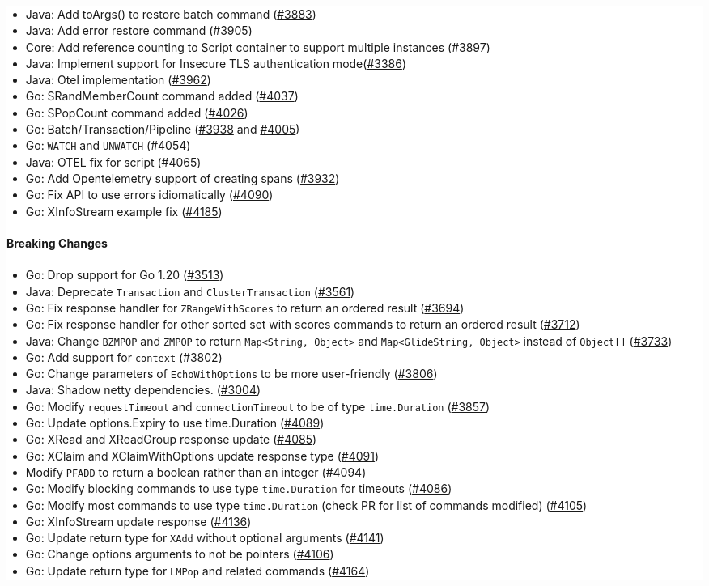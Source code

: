 * Java: Add toArgs() to restore batch command ([#3883](https://github.com/valkey-io/valkey-glide/pull/3883))
* Java: Add error restore command ([#3905](https://github.com/valkey-io/valkey-glide/pull/3905))
* Core: Add reference counting to Script container to support multiple instances ([#3897](https://github.com/valkey-io/valkey-glide/pull/3897))
* Java: Implement support for Insecure TLS authentication mode([#3386](https://github.com/valkey-io/valkey-glide/pull/3386))
* Java: Otel implementation ([#3962](https://github.com/valkey-io/valkey-glide/pull/3962))
* Go: SRandMemberCount command added ([#4037](https://github.com/valkey-io/valkey-glide/pull/4037))
* Go: SPopCount command added ([#4026](https://github.com/valkey-io/valkey-glide/pull/4026))
* Go: Batch/Transaction/Pipeline ([#3938](https://github.com/valkey-io/valkey-glide/pull/3938) and [#4005](https://github.com/valkey-io/valkey-glide/pull/4005))
* Go: `WATCH` and `UNWATCH` ([#4054](https://github.com/valkey-io/valkey-glide/pull/4054))
* Java: OTEL fix for script ([#4065](https://github.com/valkey-io/valkey-glide/pull/4065))
* Go: Add Opentelemetry support of creating spans ([#3932](https://github.com/valkey-io/valkey-glide/pull/3932))
* Go: Fix API to use errors idiomatically ([#4090](https://github.com/valkey-io/valkey-glide/pull/4090))
* Go: XInfoStream example fix ([#4185](https://github.com/valkey-io/valkey-glide/pull/4185))

#### Breaking Changes

* Go: Drop support for Go 1.20 ([#3513](https://github.com/valkey-io/valkey-glide/pull/3513))
* Java: Deprecate `Transaction` and `ClusterTransaction` ([#3561](https://github.com/valkey-io/valkey-glide/pull/3561))
* Go: Fix response handler for `ZRangeWithScores` to return an ordered result ([#3694](https://github.com/valkey-io/valkey-glide/pull/3694))
* Go: Fix response handler for other sorted set with scores commands to return an ordered result ([#3712](https://github.com/valkey-io/valkey-glide/pull/3712))
* Java: Change `BZMPOP` and `ZMPOP` to return `Map<String, Object>` and `Map<GlideString, Object>` instead of `Object[]` ([#3733](https://github.com/valkey-io/valkey-glide/pull/3733))
* Go: Add support for `context` ([#3802](https://github.com/valkey-io/valkey-glide/pull/3802))
* Go: Change parameters of `EchoWithOptions` to be more user-friendly ([#3806](https://github.com/valkey-io/valkey-glide/pull/3806))
* Java: Shadow netty dependencies. ([#3004](https://github.com/valkey-io/valkey-glide/pull/3004))
* Go: Modify `requestTimeout` and `connectionTimeout` to be of type `time.Duration` ([#3857](https://github.com/valkey-io/valkey-glide/pull/3857))
* Go: Update options.Expiry to use time.Duration ([#4089](https://github.com/valkey-io/valkey-glide/pull/4089))
* Go: XRead and XReadGroup response update ([#4085](https://github.com/valkey-io/valkey-glide/pull/4085))
* Go: XClaim and XClaimWithOptions update response type ([#4091](https://github.com/valkey-io/valkey-glide/pull/4091))
* Modify `PFADD` to return a boolean rather than an integer ([#4094](https://github.com/valkey-io/valkey-glide/pull/4094))
* Go: Modify blocking commands to use type `time.Duration` for timeouts ([#4086](https://github.com/valkey-io/valkey-glide/pull/4086))
* Go: Modify most commands to use type `time.Duration` (check PR for list of commands modified) ([#4105](https://github.com/valkey-io/valkey-glide/pull/4105))
* Go: XInfoStream update response ([#4136](https://github.com/valkey-io/valkey-glide/pull/4136))
* Go: Update return type for `XAdd` without optional arguments ([#4141](https://github.com/valkey-io/valkey-glide/pull/4141))
* Go: Change options arguments to not be pointers ([#4106](https://github.com/valkey-io/valkey-glide/pull/4106))
* Go: Update return type for `LMPop` and related commands ([#4164](https://github.com/valkey-io/valkey-glide/pull/4164))
